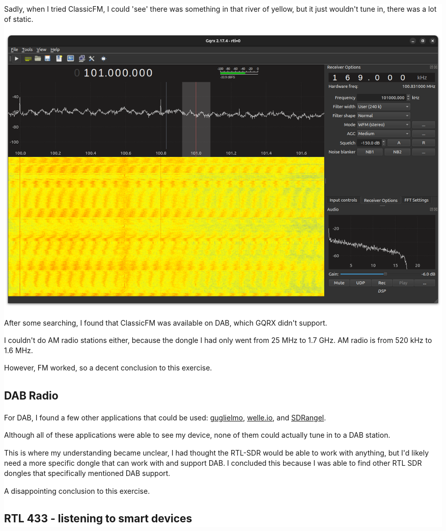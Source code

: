 Sadly, when I tried ClassicFM, I could 'see' there was something in that river of yellow, but it just wouldn't tune in, there was a lot of static.  

![Classic FM](/assets/images/listening-to-radio-on-ubuntu/image-1.png)

After some searching, I found that ClassicFM was available on DAB, which GQRX didn't support. 

I couldn't do AM radio stations either, because the dongle I had only went from 25 MHz to 1.7 GHz. AM radio is from 520 kHz to 1.6 MHz.

However, FM worked, so a decent conclusion to this exercise. 

## DAB Radio

For DAB, I found a few other applications that could be used: [guglielmo](https://github.com/marcogrecopriolo/guglielmo), [welle.io](https://www.welle.io/), and [SDRangel](https://www.sdrangel.org/).

Although all of these applications were able to see my device, none of them could actually tune in to a DAB station. 

This is where my understanding became unclear, I had thought the RTL-SDR would be able to work with anything, but I'd likely need a more specific dongle that can work with and support DAB. I concluded this because I was able to find other RTL SDR dongles that specifically mentioned DAB support.

A disappointing conclusion to this exercise. 

## RTL 433 - listening to smart devices
